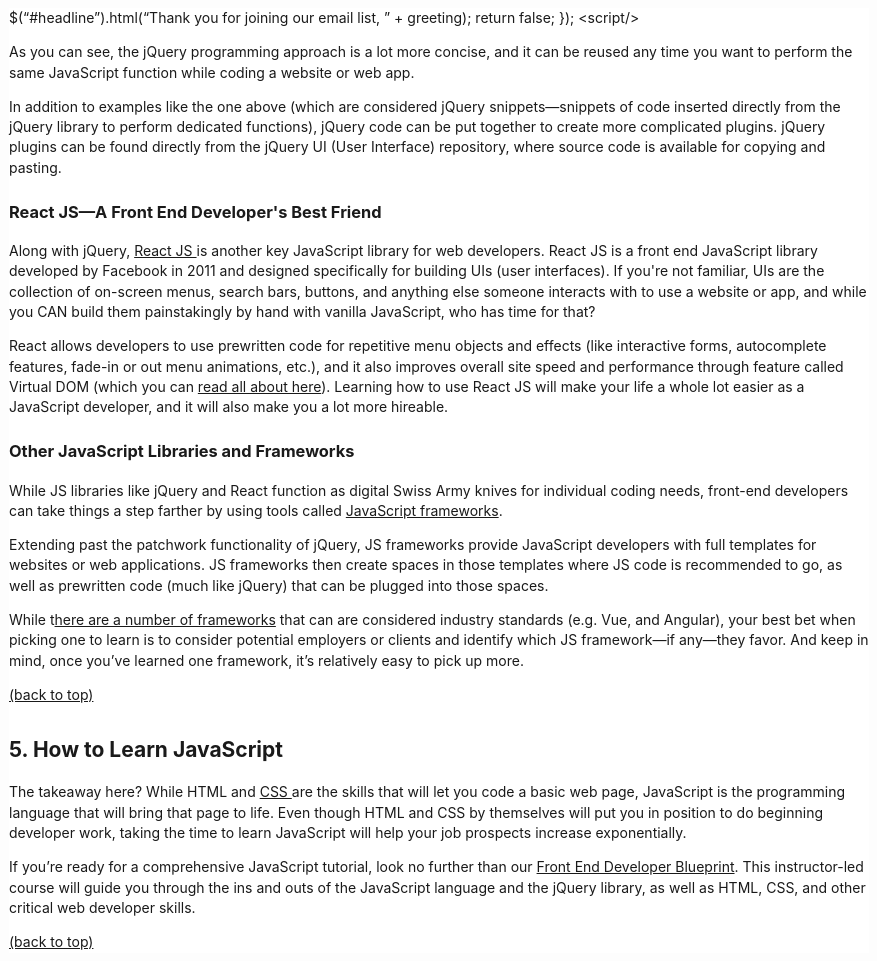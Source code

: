 </span><span style="font-weight: 400;">$(“#headline”).html(“Thank you for joining our email list, ” + greeting);
</span><span style="font-weight: 400;">return false;
</span><span style="font-weight: 400;">});
</span><span style="font-weight: 400;">&lt;script/&gt;</span></pre>
	<p>As you can see, the jQuery programming approach is a lot more concise, and it can be reused any time you want to perform the same JavaScript function while coding a website or web app.
	<p>In addition to examples like the one above (which are considered jQuery snippets—snippets of code inserted directly from the jQuery library to perform dedicated functions), jQuery code can be put together to create more complicated plugins.
		jQuery plugins can be found directly from the jQuery UI (User Interface) repository, where source code is available for copying and pasting.
	<h3>React JS—A Front End Developer's Best Friend</h3>
	<p>Along with jQuery, <a href="https://skillcrush.com/2019/06/13/how-to-learn-react-js/" target="_blank" rel="noopener noreferrer">React JS </a>is another key JavaScript library for web developers. React JS is a front end JavaScript library
		developed by Facebook in 2011 and designed specifically for building UIs (user interfaces). If you're not familiar, UIs are the collection of on-screen menus, search bars, buttons, and anything else someone interacts with to use a website or
		app, and while you CAN build them painstakingly by hand with vanilla JavaScript, who has time for that?
	<p>React allows developers to use prewritten code for repetitive menu objects and effects (like interactive forms, autocomplete features, fade-in or out menu animations, etc.), and it also improves overall site speed and performance through feature
		called Virtual DOM (which you can <a href="https://skillcrush.com/2019/05/14/what-is-react-js/" target="_blank" rel="noopener noreferrer">read all about here</a>). Learning how to use React JS will make your life a whole lot easier as a JavaScript
		developer, and it will also make you a lot more hireable.
	<h3>Other JavaScript Libraries and Frameworks</h3>
	<p>While JS libraries like jQuery and React function as digital Swiss Army knives for individual coding needs, front-end developers can take things a step farther by using tools called <a href="https://skillcrush.com/2018/07/23/what-is-a-javascript-framework/"
		  target="_blank" rel="noopener noreferrer">JavaScript frameworks</a>.
	<p>Extending past the patchwork functionality of jQuery, JS frameworks provide JavaScript developers with full templates for websites or web applications. JS frameworks then create spaces in those templates where JS code is recommended to go, as
		well as prewritten code (much like jQuery) that can be plugged into those spaces.
	<p>While t<a href="https://skillcrush.com/2018/07/05/which-javascript-framework-should-you-learn-first/" target="_blank" rel="noopener noreferrer">here are a number of frameworks</a> that can are considered industry standards (e.g. Vue, and
		Angular), your best bet when picking one to learn is to consider potential employers or clients and identify which JS framework—if any—they favor. And keep in mind, once you’ve learned one framework, it’s relatively easy to pick up more.
	<p><a href="#toc">(back to top)</a>
	<h2 id="learn">5. How to Learn JavaScript</h2>
	<p>The takeaway here? While HTML and <a href="https://skillcrush.com/2012/04/03/css/" target="_blank" rel="noopener noreferrer">CSS </a>are the skills that will let you code a basic web page, JavaScript is the programming language that will bring
		that page to life. Even though HTML and CSS by themselves will put you in position to do beginning developer work, taking the time to learn JavaScript will help your job prospects increase exponentially.
	<p>If you’re ready for a comprehensive JavaScript tutorial, look no further than our <a href="https://skillcrush.com/blueprint/front-end-developer/" target="_blank" rel="noopener noreferrer">Front End Developer Blueprint</a>. This instructor-led
		course will guide you through the ins and outs of the JavaScript language and the jQuery library, as well as HTML, CSS, and other critical web developer skills.
	<p><a href="#toc">(back to top)</a>
</div>
